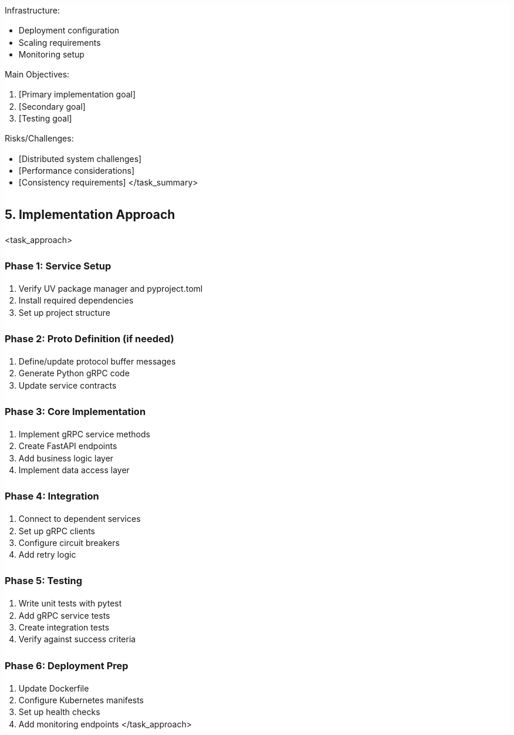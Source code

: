 Infrastructure:
- Deployment configuration
- Scaling requirements
- Monitoring setup

Main Objectives:
1. [Primary implementation goal]
2. [Secondary goal]
3. [Testing goal]

Risks/Challenges:
- [Distributed system challenges]
- [Performance considerations]
- [Consistency requirements]
</task_summary>

## 5. Implementation Approach

<task_approach>
### Phase 1: Service Setup
1. Verify UV package manager and pyproject.toml
2. Install required dependencies
3. Set up project structure

### Phase 2: Proto Definition (if needed)
1. Define/update protocol buffer messages
2. Generate Python gRPC code
3. Update service contracts

### Phase 3: Core Implementation
1. Implement gRPC service methods
2. Create FastAPI endpoints
3. Add business logic layer
4. Implement data access layer

### Phase 4: Integration
1. Connect to dependent services
2. Set up gRPC clients
3. Configure circuit breakers
4. Add retry logic

### Phase 5: Testing
1. Write unit tests with pytest
2. Add gRPC service tests
3. Create integration tests
4. Verify against success criteria

### Phase 6: Deployment Prep
1. Update Dockerfile
2. Configure Kubernetes manifests
3. Set up health checks
4. Add monitoring endpoints
</task_approach>
